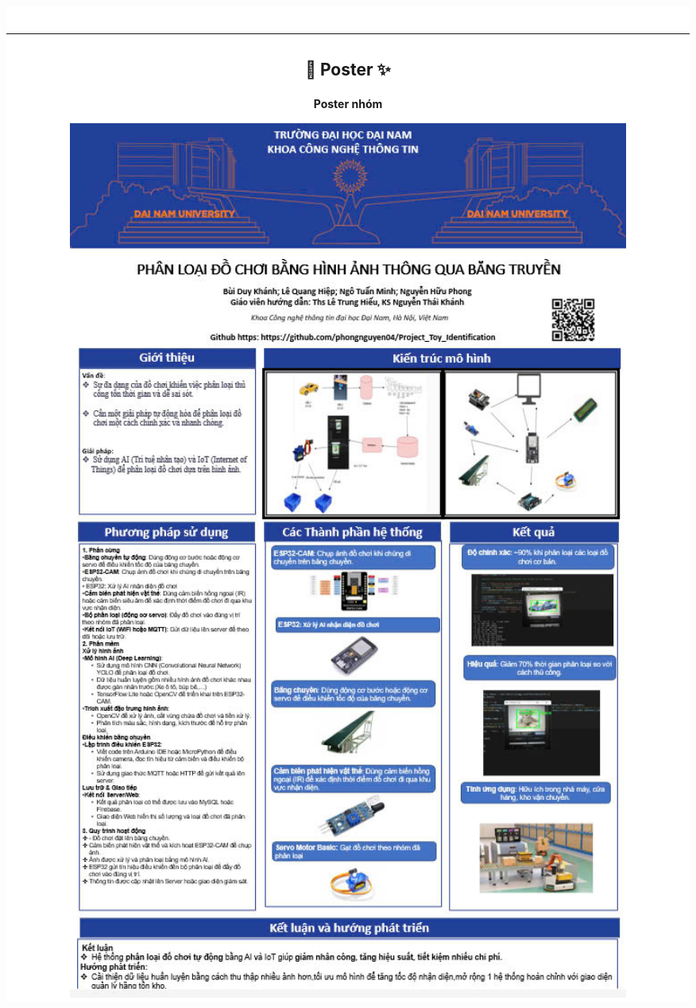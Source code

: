 <br>
<hr>

<h2 align="center">🌟 Poster ✨</h2>
<p align="center"><strong>Poster nhóm</strong></p>
<div align="center">
  <img src="./REAME/poster.jpg" alt="Poster nhóm" width="100%">
</div>
